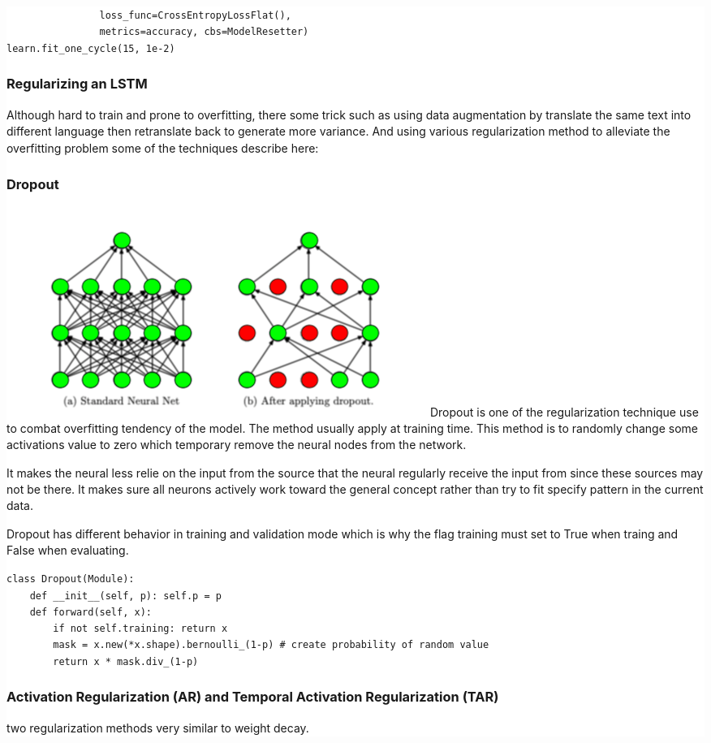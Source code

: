 ```
                loss_func=CrossEntropyLossFlat(), 
                metrics=accuracy, cbs=ModelResetter)
learn.fit_one_cycle(15, 1e-2)

```
### Regularizing an LSTM
Although hard to train and prone to overfitting, there some trick such as using data augmentation by translate the same text into different language then retranslate back to generate more variance. And using various regularization method to alleviate the overfitting problem some of the techniques describe here:

### Dropout

![dropout](/ML-section/assets/images/dropout2.png)
Dropout is one of the regularization technique use to combat overfitting tendency of the model. The method usually apply at training time. This method is to randomly change some activations value to zero which temporary remove the neural nodes from the network. 

It makes the neural less relie on the input from the source that the neural regularly receive the input from since these sources may not be there. 
It makes sure all neurons actively work toward the general concept rather than try to fit specify pattern in the current data. 

Dropout has different behavior in training and validation mode which is why the flag training must set to True when traing and False when evaluating.

```
class Dropout(Module):
    def __init__(self, p): self.p = p
    def forward(self, x):
        if not self.training: return x
        mask = x.new(*x.shape).bernoulli_(1-p) # create probability of random value 
        return x * mask.div_(1-p)
```
### Activation Regularization (AR) and Temporal Activation Regularization (TAR)

two regularization methods very similar to weight decay.
